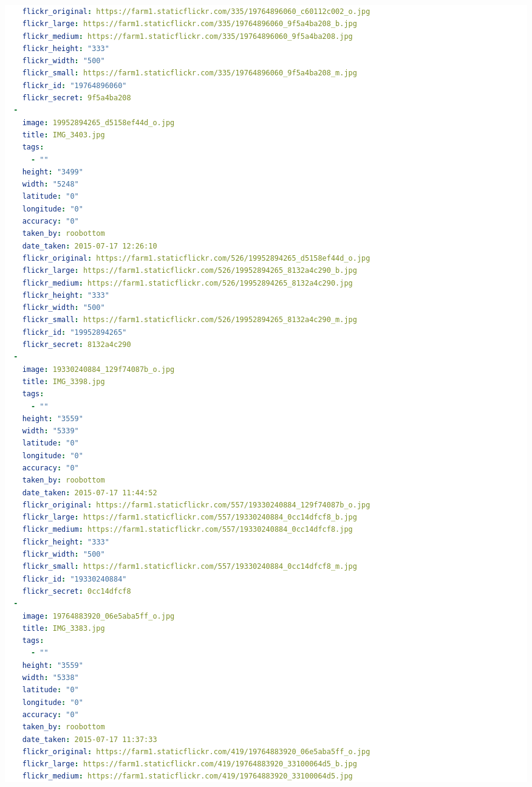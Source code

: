 ```yaml
    flickr_original: https://farm1.staticflickr.com/335/19764896060_c60112c002_o.jpg
    flickr_large: https://farm1.staticflickr.com/335/19764896060_9f5a4ba208_b.jpg
    flickr_medium: https://farm1.staticflickr.com/335/19764896060_9f5a4ba208.jpg
    flickr_height: "333"
    flickr_width: "500"
    flickr_small: https://farm1.staticflickr.com/335/19764896060_9f5a4ba208_m.jpg
    flickr_id: "19764896060"
    flickr_secret: 9f5a4ba208
  - 
    image: 19952894265_d5158ef44d_o.jpg
    title: IMG_3403.jpg
    tags:
      - ""
    height: "3499"
    width: "5248"
    latitude: "0"
    longitude: "0"
    accuracy: "0"
    taken_by: roobottom
    date_taken: 2015-07-17 12:26:10
    flickr_original: https://farm1.staticflickr.com/526/19952894265_d5158ef44d_o.jpg
    flickr_large: https://farm1.staticflickr.com/526/19952894265_8132a4c290_b.jpg
    flickr_medium: https://farm1.staticflickr.com/526/19952894265_8132a4c290.jpg
    flickr_height: "333"
    flickr_width: "500"
    flickr_small: https://farm1.staticflickr.com/526/19952894265_8132a4c290_m.jpg
    flickr_id: "19952894265"
    flickr_secret: 8132a4c290
  - 
    image: 19330240884_129f74087b_o.jpg
    title: IMG_3398.jpg
    tags:
      - ""
    height: "3559"
    width: "5339"
    latitude: "0"
    longitude: "0"
    accuracy: "0"
    taken_by: roobottom
    date_taken: 2015-07-17 11:44:52
    flickr_original: https://farm1.staticflickr.com/557/19330240884_129f74087b_o.jpg
    flickr_large: https://farm1.staticflickr.com/557/19330240884_0cc14dfcf8_b.jpg
    flickr_medium: https://farm1.staticflickr.com/557/19330240884_0cc14dfcf8.jpg
    flickr_height: "333"
    flickr_width: "500"
    flickr_small: https://farm1.staticflickr.com/557/19330240884_0cc14dfcf8_m.jpg
    flickr_id: "19330240884"
    flickr_secret: 0cc14dfcf8
  - 
    image: 19764883920_06e5aba5ff_o.jpg
    title: IMG_3383.jpg
    tags:
      - ""
    height: "3559"
    width: "5338"
    latitude: "0"
    longitude: "0"
    accuracy: "0"
    taken_by: roobottom
    date_taken: 2015-07-17 11:37:33
    flickr_original: https://farm1.staticflickr.com/419/19764883920_06e5aba5ff_o.jpg
    flickr_large: https://farm1.staticflickr.com/419/19764883920_33100064d5_b.jpg
    flickr_medium: https://farm1.staticflickr.com/419/19764883920_33100064d5.jpg
```